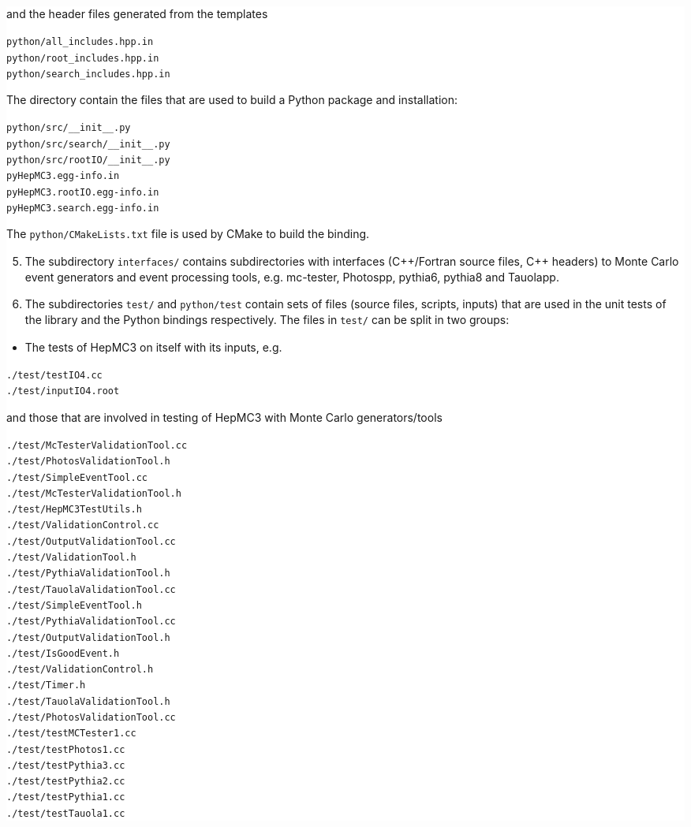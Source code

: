and the header files generated from the templates

```
python/all_includes.hpp.in
python/root_includes.hpp.in
python/search_includes.hpp.in
```

The directory contain the files that are used to build a Python package and installation:
```
python/src/__init__.py
python/src/search/__init__.py
python/src/rootIO/__init__.py
pyHepMC3.egg-info.in
pyHepMC3.rootIO.egg-info.in
pyHepMC3.search.egg-info.in
```

The `python/CMakeLists.txt` file is used by CMake
to build the binding.


5. The subdirectory `interfaces/` contains subdirectories with interfaces
(C++/Fortran source files, C++ headers) to
Monte Carlo event generators and event processing tools, e.g.
mc-tester,  Photospp,  pythia6,  pythia8 and  Tauolapp.


6. The subdirectories `test/` and `python/test` contain sets of files (source files, scripts, inputs)
that are used in the unit tests of the library and the Python bindings respectively.
The files in `test/` can be split in two groups:
- The tests of HepMC3 on itself with its inputs, e.g.
```
./test/testIO4.cc
./test/inputIO4.root
```
and those that are involved in testing of HepMC3 with Monte Carlo generators/tools

```
./test/McTesterValidationTool.cc
./test/PhotosValidationTool.h
./test/SimpleEventTool.cc
./test/McTesterValidationTool.h
./test/HepMC3TestUtils.h
./test/ValidationControl.cc
./test/OutputValidationTool.cc
./test/ValidationTool.h
./test/PythiaValidationTool.h
./test/TauolaValidationTool.cc
./test/SimpleEventTool.h
./test/PythiaValidationTool.cc
./test/OutputValidationTool.h
./test/IsGoodEvent.h
./test/ValidationControl.h
./test/Timer.h
./test/TauolaValidationTool.h
./test/PhotosValidationTool.cc
./test/testMCTester1.cc
./test/testPhotos1.cc
./test/testPythia3.cc
./test/testPythia2.cc
./test/testPythia1.cc
./test/testTauola1.cc
```
